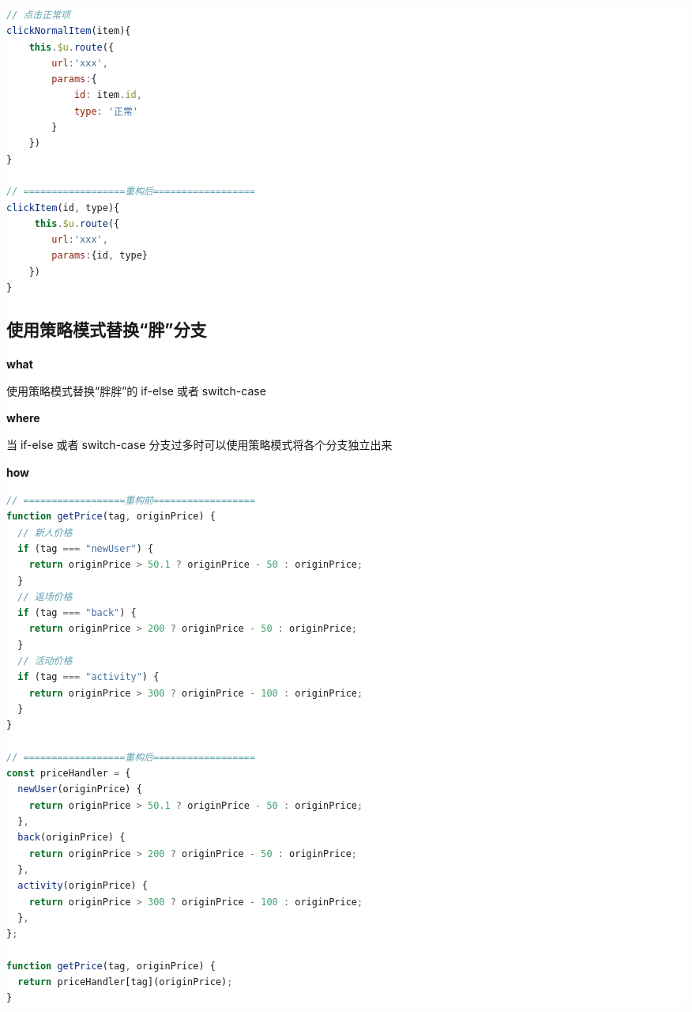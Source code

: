 ```js
// 点击正常项
clickNormalItem(item){
    this.$u.route({
        url:'xxx',
        params:{
            id: item.id,
            type: '正常'
        }
    })
}

// ==================重构后==================
clickItem(id, type){
     this.$u.route({
        url:'xxx',
        params:{id, type}
    })
}
```

## 使用策略模式替换“胖”分支

**what**

使用策略模式替换“胖胖”的 if-else 或者 switch-case

**where**

当 if-else 或者 switch-case 分支过多时可以使用策略模式将各个分支独立出来

**how**

```js
// ==================重构前==================
function getPrice(tag, originPrice) {
  // 新人价格
  if (tag === "newUser") {
    return originPrice > 50.1 ? originPrice - 50 : originPrice;
  }
  // 返场价格
  if (tag === "back") {
    return originPrice > 200 ? originPrice - 50 : originPrice;
  }
  // 活动价格
  if (tag === "activity") {
    return originPrice > 300 ? originPrice - 100 : originPrice;
  }
}

// ==================重构后==================
const priceHandler = {
  newUser(originPrice) {
    return originPrice > 50.1 ? originPrice - 50 : originPrice;
  },
  back(originPrice) {
    return originPrice > 200 ? originPrice - 50 : originPrice;
  },
  activity(originPrice) {
    return originPrice > 300 ? originPrice - 100 : originPrice;
  },
};

function getPrice(tag, originPrice) {
  return priceHandler[tag](originPrice);
}
```